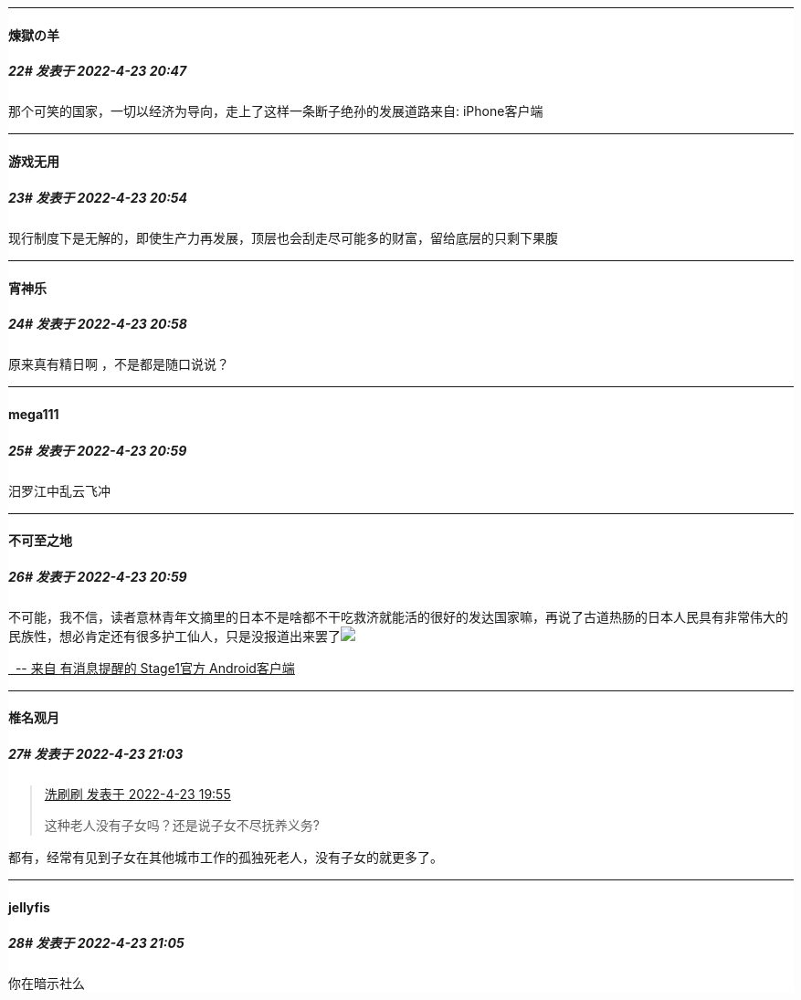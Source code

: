 *****

####  煉獄の羊  
##### 22#       发表于 2022-4-23 20:47

那个可笑的国家，一切以经济为导向，走上了这样一条断子绝孙的发展道路来自: iPhone客户端

*****

####  游戏无用  
##### 23#       发表于 2022-4-23 20:54

现行制度下是无解的，即使生产力再发展，顶层也会刮走尽可能多的财富，留给底层的只剩下果腹

*****

####  宵神乐  
##### 24#       发表于 2022-4-23 20:58

原来真有精日啊 ，不是都是随口说说？

*****

####  mega111  
##### 25#       发表于 2022-4-23 20:59

汨罗江中乱云飞冲

*****

####  不可至之地  
##### 26#       发表于 2022-4-23 20:59

不可能，我不信，读者意林青年文摘里的日本不是啥都不干吃救济就能活的很好的发达国家嘛，再说了古道热肠的日本人民具有非常伟大的民族性，想必肯定还有很多护工仙人，只是没报道出来罢了<img src="https://static.saraba1st.com/image/smiley/face2017/066.png" referrerpolicy="no-referrer">

[  -- 来自 有消息提醒的 Stage1官方 Android客户端](https://www.coolapk.com/apk/140634)

*****

####  椎名观月  
##### 27#       发表于 2022-4-23 21:03

<blockquote><a href="httphttps://bbs.saraba1st.com/2b/forum.php?mod=redirect&amp;goto=findpost&amp;pid=55558103&amp;ptid=2066049" target="_blank">洗刷刷 发表于 2022-4-23 19:55</a>

这种老人没有子女吗？还是说子女不尽抚养义务?</blockquote>
都有，经常有见到子女在其他城市工作的孤独死老人，没有子女的就更多了。

*****

####  jellyfis  
##### 28#       发表于 2022-4-23 21:05

你在暗示社么
